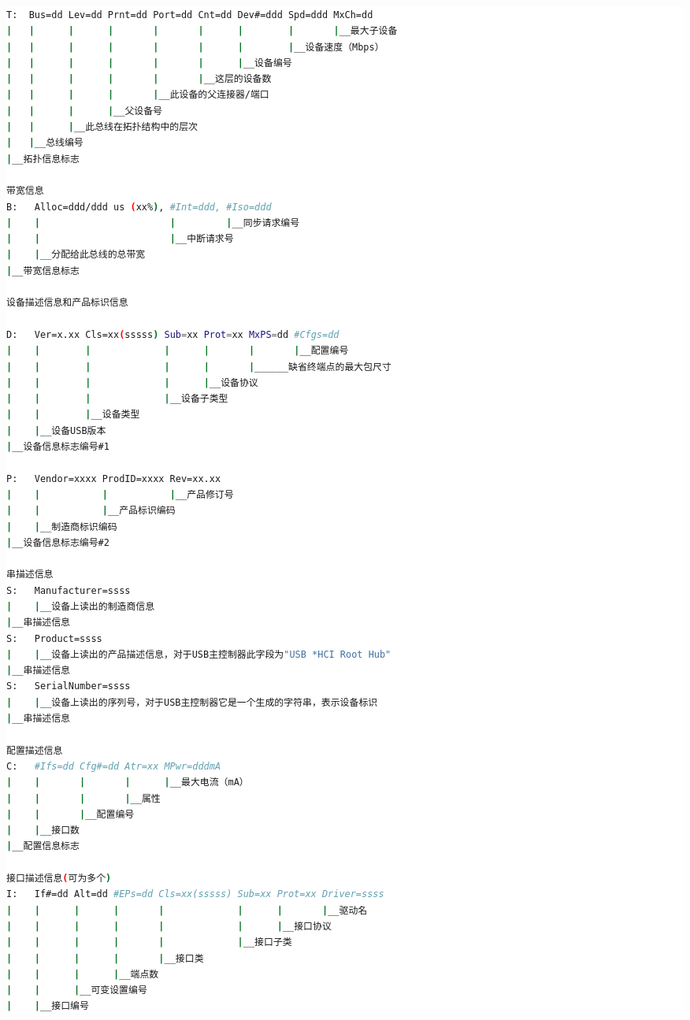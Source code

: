 ~~~ bash
T:  Bus=dd Lev=dd Prnt=dd Port=dd Cnt=dd Dev#=ddd Spd=ddd MxCh=dd
|   |      |      |       |       |      |        |       |__最大子设备
|   |      |      |       |       |      |        |__设备速度（Mbps）
|   |      |      |       |       |      |__设备编号
|   |      |      |       |       |__这层的设备数
|   |      |      |       |__此设备的父连接器/端口
|   |      |      |__父设备号
|   |      |__此总线在拓扑结构中的层次
|   |__总线编号
|__拓扑信息标志

带宽信息
B:   Alloc=ddd/ddd us (xx%), #Int=ddd, #Iso=ddd
|    |                       |         |__同步请求编号
|    |                       |__中断请求号
|    |__分配给此总线的总带宽
|__带宽信息标志

设备描述信息和产品标识信息

D:   Ver=x.xx Cls=xx(sssss) Sub=xx Prot=xx MxPS=dd #Cfgs=dd
|    |        |             |      |       |       |__配置编号
|    |        |             |      |       |______缺省终端点的最大包尺寸
|    |        |             |      |__设备协议
|    |        |             |__设备子类型
|    |        |__设备类型
|    |__设备USB版本
|__设备信息标志编号#1

P:   Vendor=xxxx ProdID=xxxx Rev=xx.xx
|    |           |           |__产品修订号
|    |           |__产品标识编码
|    |__制造商标识编码
|__设备信息标志编号#2

串描述信息
S:   Manufacturer=ssss
|    |__设备上读出的制造商信息
|__串描述信息
S:   Product=ssss
|    |__设备上读出的产品描述信息，对于USB主控制器此字段为"USB *HCI Root Hub"
|__串描述信息
S:   SerialNumber=ssss
|    |__设备上读出的序列号，对于USB主控制器它是一个生成的字符串，表示设备标识
|__串描述信息

配置描述信息
C:   #Ifs=dd Cfg#=dd Atr=xx MPwr=dddmA
|    |       |       |      |__最大电流（mA）
|    |       |       |__属性
|    |       |__配置编号
|    |__接口数
|__配置信息标志

接口描述信息(可为多个)
I:   If#=dd Alt=dd #EPs=dd Cls=xx(sssss) Sub=xx Prot=xx Driver=ssss
|    |      |      |       |             |      |       |__驱动名
|    |      |      |       |             |      |__接口协议
|    |      |      |       |             |__接口子类
|    |      |      |       |__接口类
|    |      |      |__端点数
|    |      |__可变设置编号
|    |__接口编号
~~~